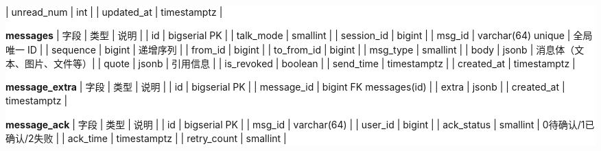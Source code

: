 | unread_num | int |
| updated_at | timestamptz |

**messages**
| 字段 | 类型 | 说明 |
| id | bigserial PK |
| talk_mode | smallint |
| session_id | bigint |
| msg_id | varchar(64) unique | 全局唯一 ID |
| sequence | bigint | 递增序列 |
| from_id | bigint |
| to_from_id | bigint |
| msg_type | smallint |
| body | jsonb | 消息体（文本、图片、文件等）|
| quote | jsonb | 引用信息 |
| is_revoked | boolean |
| send_time | timestamptz |
| created_at | timestamptz |

**message_extra**
| 字段 | 类型 | 说明 |
| id | bigserial PK |
| message_id | bigint FK messages(id) |
| extra | jsonb |
| created_at | timestamptz |

**message_ack**
| 字段 | 类型 | 说明 |
| id | bigserial PK |
| msg_id | varchar(64) |
| user_id | bigint |
| ack_status | smallint | 0待确认/1已确认/2失败 |
| ack_time | timestamptz |
| retry_count | smallint |
